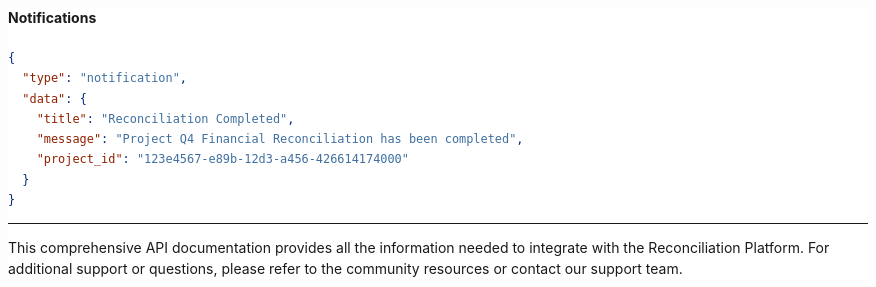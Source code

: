 #### Notifications
```json
{
  "type": "notification",
  "data": {
    "title": "Reconciliation Completed",
    "message": "Project Q4 Financial Reconciliation has been completed",
    "project_id": "123e4567-e89b-12d3-a456-426614174000"
  }
}
```

---

This comprehensive API documentation provides all the information needed to integrate with the Reconciliation Platform. For additional support or questions, please refer to the community resources or contact our support team.
